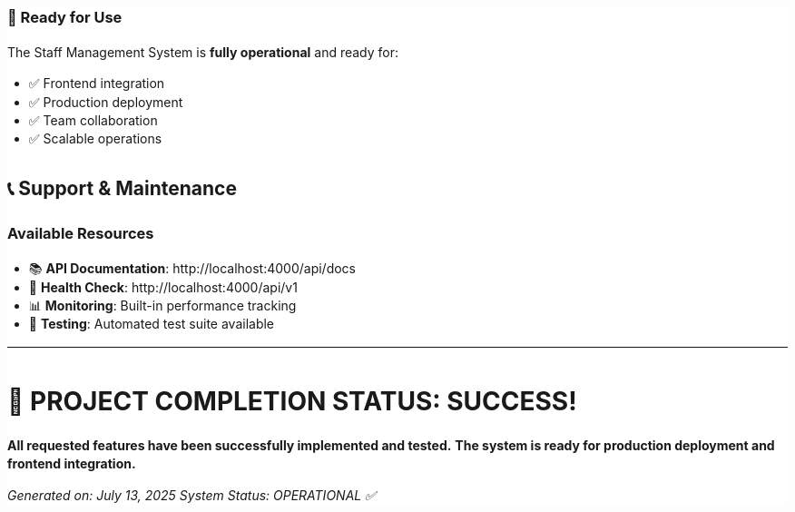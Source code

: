 ### 🚀 Ready for Use
The Staff Management System is **fully operational** and ready for:
- ✅ Frontend integration
- ✅ Production deployment
- ✅ Team collaboration
- ✅ Scalable operations

## 📞 Support & Maintenance

### Available Resources
- 📚 **API Documentation**: http://localhost:4000/api/docs
- 🔧 **Health Check**: http://localhost:4000/api/v1
- 📊 **Monitoring**: Built-in performance tracking
- 🧪 **Testing**: Automated test suite available

---

# 🎊 PROJECT COMPLETION STATUS: SUCCESS! 

**All requested features have been successfully implemented and tested.**
**The system is ready for production deployment and frontend integration.**

*Generated on: July 13, 2025*
*System Status: OPERATIONAL ✅*
